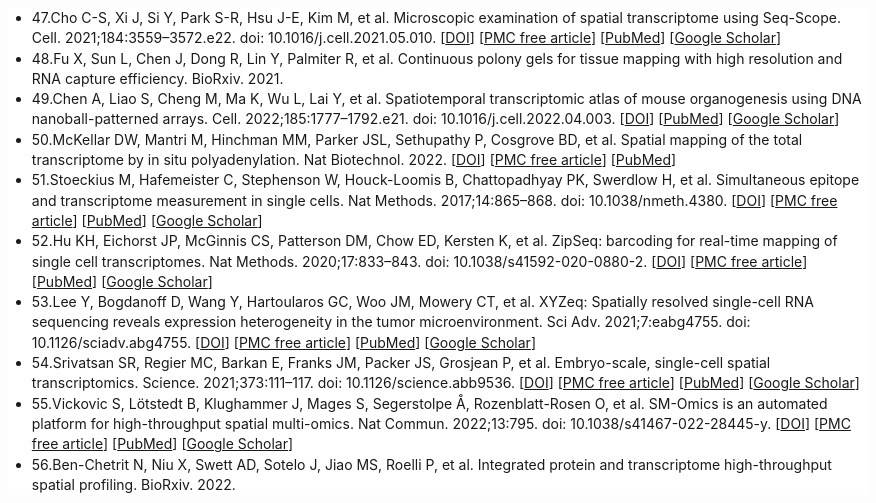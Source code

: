 *   47.Cho C-S, Xi J, Si Y, Park S-R, Hsu J-E, Kim M, et al. Microscopic examination of spatial transcriptome using Seq-Scope. Cell. 2021;184:3559–3572.e22. doi: 10.1016/j.cell.2021.05.010. \[[DOI](https://doi.org/10.1016/j.cell.2021.05.010)\] \[[PMC free article](https://www.ncbi.nlm.nih.gov/articles/PMC8238917/)\] \[[PubMed](https://pubmed.ncbi.nlm.nih.gov/34115981/)\] \[[Google Scholar](https://scholar.google.com/scholar_lookup?journal=Cell&title=Microscopic%20examination%20of%20spatial%20transcriptome%20using%20Seq-Scope&author=C-S%20Cho&author=J%20Xi&author=Y%20Si&author=S-R%20Park&author=J-E%20Hsu&volume=184&publication_year=2021&pages=3559-3572.e22&pmid=34115981&doi=10.1016/j.cell.2021.05.010&)\]
*   48.Fu X, Sun L, Chen J, Dong R, Lin Y, Palmiter R, et al. Continuous polony gels for tissue mapping with high resolution and RNA capture efficiency. BioRxiv. 2021.
*   49.Chen A, Liao S, Cheng M, Ma K, Wu L, Lai Y, et al. Spatiotemporal transcriptomic atlas of mouse organogenesis using DNA nanoball-patterned arrays. Cell. 2022;185:1777–1792.e21. doi: 10.1016/j.cell.2022.04.003. \[[DOI](https://doi.org/10.1016/j.cell.2022.04.003)\] \[[PubMed](https://pubmed.ncbi.nlm.nih.gov/35512705/)\] \[[Google Scholar](https://scholar.google.com/scholar_lookup?journal=Cell&title=Spatiotemporal%20transcriptomic%20atlas%20of%20mouse%20organogenesis%20using%20DNA%20nanoball-patterned%20arrays&author=A%20Chen&author=S%20Liao&author=M%20Cheng&author=K%20Ma&author=L%20Wu&volume=185&publication_year=2022&pages=1777-1792.e21&pmid=35512705&doi=10.1016/j.cell.2022.04.003&)\]
*   50.McKellar DW, Mantri M, Hinchman MM, Parker JSL, Sethupathy P, Cosgrove BD, et al. Spatial mapping of the total transcriptome by in situ polyadenylation. Nat Biotechnol. 2022. \[[DOI](https://doi.org/10.1038/s41587-022-01517-6)\] \[[PMC free article](https://www.ncbi.nlm.nih.gov/articles/PMC10110464/)\] \[[PubMed](https://pubmed.ncbi.nlm.nih.gov/36329320/)\]
*   51.Stoeckius M, Hafemeister C, Stephenson W, Houck-Loomis B, Chattopadhyay PK, Swerdlow H, et al. Simultaneous epitope and transcriptome measurement in single cells. Nat Methods. 2017;14:865–868. doi: 10.1038/nmeth.4380. \[[DOI](https://doi.org/10.1038/nmeth.4380)\] \[[PMC free article](https://www.ncbi.nlm.nih.gov/articles/PMC5669064/)\] \[[PubMed](https://pubmed.ncbi.nlm.nih.gov/28759029/)\] \[[Google Scholar](https://scholar.google.com/scholar_lookup?journal=Nat%20Methods&title=Simultaneous%20epitope%20and%20transcriptome%20measurement%20in%20single%20cells&author=M%20Stoeckius&author=C%20Hafemeister&author=W%20Stephenson&author=B%20Houck-Loomis&author=PK%20Chattopadhyay&volume=14&publication_year=2017&pages=865-868&pmid=28759029&doi=10.1038/nmeth.4380&)\]
*   52.Hu KH, Eichorst JP, McGinnis CS, Patterson DM, Chow ED, Kersten K, et al. ZipSeq: barcoding for real-time mapping of single cell transcriptomes. Nat Methods. 2020;17:833–843. doi: 10.1038/s41592-020-0880-2. \[[DOI](https://doi.org/10.1038/s41592-020-0880-2)\] \[[PMC free article](https://www.ncbi.nlm.nih.gov/articles/PMC7891292/)\] \[[PubMed](https://pubmed.ncbi.nlm.nih.gov/32632238/)\] \[[Google Scholar](https://scholar.google.com/scholar_lookup?journal=Nat%20Methods&title=ZipSeq:%20barcoding%20for%20real-time%20mapping%20of%20single%20cell%20transcriptomes&author=KH%20Hu&author=JP%20Eichorst&author=CS%20McGinnis&author=DM%20Patterson&author=ED%20Chow&volume=17&publication_year=2020&pages=833-843&pmid=32632238&doi=10.1038/s41592-020-0880-2&)\]
*   53.Lee Y, Bogdanoff D, Wang Y, Hartoularos GC, Woo JM, Mowery CT, et al. XYZeq: Spatially resolved single-cell RNA sequencing reveals expression heterogeneity in the tumor microenvironment. Sci Adv. 2021;7:eabg4755. doi: 10.1126/sciadv.abg4755. \[[DOI](https://doi.org/10.1126/sciadv.abg4755)\] \[[PMC free article](https://www.ncbi.nlm.nih.gov/articles/PMC8059935/)\] \[[PubMed](https://pubmed.ncbi.nlm.nih.gov/33883145/)\] \[[Google Scholar](https://scholar.google.com/scholar_lookup?journal=Sci%20Adv.&title=XYZeq:%20Spatially%20resolved%20single-cell%20RNA%20sequencing%20reveals%20expression%20heterogeneity%20in%20the%20tumor%20microenvironment&author=Y%20Lee&author=D%20Bogdanoff&author=Y%20Wang&author=GC%20Hartoularos&author=JM%20Woo&volume=7&publication_year=2021&pages=eabg4755&pmid=33883145&doi=10.1126/sciadv.abg4755&)\]
*   54.Srivatsan SR, Regier MC, Barkan E, Franks JM, Packer JS, Grosjean P, et al. Embryo-scale, single-cell spatial transcriptomics. Science. 2021;373:111–117. doi: 10.1126/science.abb9536. \[[DOI](https://doi.org/10.1126/science.abb9536)\] \[[PMC free article](https://www.ncbi.nlm.nih.gov/articles/PMC9118175/)\] \[[PubMed](https://pubmed.ncbi.nlm.nih.gov/34210887/)\] \[[Google Scholar](https://scholar.google.com/scholar_lookup?journal=Science&title=Embryo-scale,%20single-cell%20spatial%20transcriptomics&author=SR%20Srivatsan&author=MC%20Regier&author=E%20Barkan&author=JM%20Franks&author=JS%20Packer&volume=373&publication_year=2021&pages=111-117&pmid=34210887&doi=10.1126/science.abb9536&)\]
*   55.Vickovic S, Lötstedt B, Klughammer J, Mages S, Segerstolpe Å, Rozenblatt-Rosen O, et al. SM-Omics is an automated platform for high-throughput spatial multi-omics. Nat Commun. 2022;13:795. doi: 10.1038/s41467-022-28445-y. \[[DOI](https://doi.org/10.1038/s41467-022-28445-y)\] \[[PMC free article](https://www.ncbi.nlm.nih.gov/articles/PMC8831571/)\] \[[PubMed](https://pubmed.ncbi.nlm.nih.gov/35145087/)\] \[[Google Scholar](https://scholar.google.com/scholar_lookup?journal=Nat%20Commun&title=SM-Omics%20is%20an%20automated%20platform%20for%20high-throughput%20spatial%20multi-omics&author=S%20Vickovic&author=B%20L%C3%B6tstedt&author=J%20Klughammer&author=S%20Mages&author=%C3%85%20Segerstolpe&volume=13&publication_year=2022&pages=795&pmid=35145087&doi=10.1038/s41467-022-28445-y&)\]
*   56.Ben-Chetrit N, Niu X, Swett AD, Sotelo J, Jiao MS, Roelli P, et al. Integrated protein and transcriptome high-throughput spatial profiling. BioRxiv. 2022.